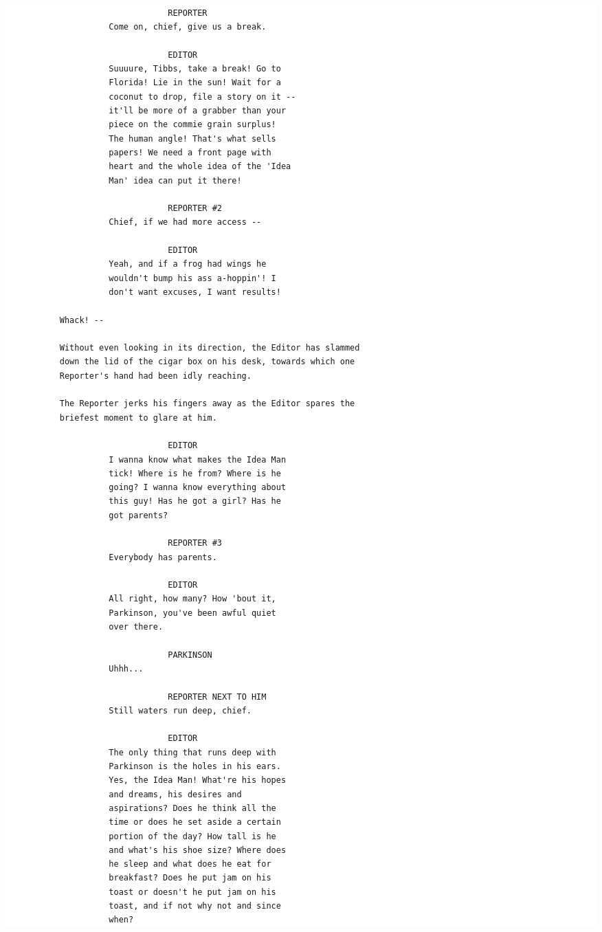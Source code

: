                                      REPORTER
                         Come on, chief, give us a break.

                                     EDITOR
                         Suuuure, Tibbs, take a break! Go to 
                         Florida! Lie in the sun! Wait for a 
                         coconut to drop, file a story on it -- 
                         it'll be more of a grabber than your 
                         piece on the commie grain surplus! 
                         The human angle! That's what sells 
                         papers! We need a front page with 
                         heart and the whole idea of the 'Idea 
                         Man' idea can put it there!

                                     REPORTER #2
                         Chief, if we had more access --

                                     EDITOR
                         Yeah, and if a frog had wings he 
                         wouldn't bump his ass a-hoppin'! I 
                         don't want excuses, I want results!

               Whack! --

               Without even looking in its direction, the Editor has slammed 
               down the lid of the cigar box on his desk, towards which one 
               Reporter's hand had been idly reaching.

               The Reporter jerks his fingers away as the Editor spares the 
               briefest moment to glare at him.

                                     EDITOR
                         I wanna know what makes the Idea Man 
                         tick! Where is he from? Where is he 
                         going? I wanna know everything about 
                         this guy! Has he got a girl? Has he 
                         got parents?

                                     REPORTER #3
                         Everybody has parents.

                                     EDITOR
                         All right, how many? How 'bout it, 
                         Parkinson, you've been awful quiet 
                         over there.

                                     PARKINSON
                         Uhhh...

                                     REPORTER NEXT TO HIM
                         Still waters run deep, chief.

                                     EDITOR
                         The only thing that runs deep with 
                         Parkinson is the holes in his ears.
                         Yes, the Idea Man! What're his hopes 
                         and dreams, his desires and 
                         aspirations? Does he think all the 
                         time or does he set aside a certain 
                         portion of the day? How tall is he 
                         and what's his shoe size? Where does 
                         he sleep and what does he eat for 
                         breakfast? Does he put jam on his 
                         toast or doesn't he put jam on his 
                         toast, and if not why not and since 
                         when?
